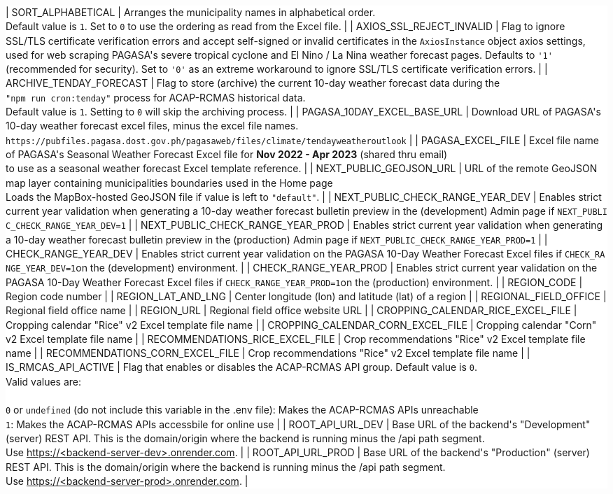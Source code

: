 | SORT_ALPHABETICAL           | Arranges the municipality names in alphabetical order.<br>Default value is `1`. Set to `0` to use the ordering as read from the Excel file.                                                                                                                                                                                                                                                     |
| AXIOS_SSL_REJECT_INVALID    | Flag to ignore SSL/TLS certificate verification errors and accept self-signed or invalid certificates in the `AxiosInstance` object axios settings, used for web scraping PAGASA's severe tropical cyclone and El Nino / La Nina weather forecast pages. Defaults to `'1'` (recommended for security). Set to `'0'` as an extreme workaround to ignore SSL/TLS certificate verification errors. |
| ARCHIVE_TENDAY_FORECAST     | Flag to store (archive) the current 10-day weather forecast data during the<br>`"npm run cron:tenday"` process for ACAP-RCMAS historical data.<br>Default value is `1`. Setting to `0` will skip the archiving process.                                                                                                                                                                            |
| PAGASA_10DAY_EXCEL_BASE_URL | Download URL of PAGASA's 10-day weather forecast excel files, minus the excel file names.<br>`https://pubfiles.pagasa.dost.gov.ph/pagasaweb/files/climate/tendayweatheroutlook`                                                                                                                                                                                                                 |
| PAGASA_EXCEL_FILE | Excel file name of PAGASA's Seasonal Weather Forecast Excel file for **Nov 2022 - Apr 2023** (shared thru email)<br> to use as a seasonal weather forecast Excel template reference. |
| NEXT_PUBLIC_GEOJSON_URL     | URL of the remote GeoJSON map layer containing municipalities boundaries used in the Home page<br>Loads the MapBox-hosted GeoJSON file if value is left to `"default"`.                                                                                                                                                                                                                         |
| NEXT_PUBLIC_CHECK_RANGE_YEAR_DEV | Enables strict current year validation when generating a 10-day weather forecast bulletin preview in the (development) Admin page if `NEXT_PUBLIC_CHECK_RANGE_YEAR_DEV=1` |
| NEXT_PUBLIC_CHECK_RANGE_YEAR_PROD | Enables strict current year validation when generating a 10-day weather forecast bulletin preview in the (production) Admin page if `NEXT_PUBLIC_CHECK_RANGE_YEAR_PROD=1` |
| CHECK_RANGE_YEAR_DEV | Enables strict current year validation on the PAGASA 10-Day Weather Forecast Excel files if `CHECK_RANGE_YEAR_DEV=1`on the (development) environment. |
| CHECK_RANGE_YEAR_PROD | Enables strict current year validation on the PAGASA 10-Day Weather Forecast Excel files if `CHECK_RANGE_YEAR_PROD=1`on the (production) environment. |
| REGION_CODE                 | Region code number                                                                                                                                                                                                                                                                                                                                                                              |
| REGION_LAT_AND_LNG          | Center longitude (lon) and latitude (lat) of a region                                                                                                                                                                                                                                                                                                                                           |
| REGIONAL_FIELD_OFFICE       | Regional field office name                                                                                                                                                                                                                                                                                                                                                                      |
| REGION_URL                  | Regional field office website URL                                                                                                                                                                                                                                                                                                                                                               |
| CROPPING_CALENDAR_RICE_EXCEL_FILE | Cropping calendar "Rice" v2 Excel template file name |
| CROPPING_CALENDAR_CORN_EXCEL_FILE | Cropping calendar "Corn" v2 Excel template file name |
| RECOMMENDATIONS_RICE_EXCEL_FILE | Crop recommendations "Rice" v2 Excel template file name |
| RECOMMENDATIONS_CORN_EXCEL_FILE | Crop recommendations "Rice" v2 Excel template file name |
| IS_RMCAS_API_ACTIVE | Flag that enables or disables the ACAP-RCMAS API group. Default value is `0`.<br>Valid values are:<br><br>`0` or `undefined` (do not include this variable in the .env file): Makes the ACAP-RCMAS APIs unreachable<br>`1`: Makes the ACAP-RCMAS APIs accessbile for online use |
| ROOT_API_URL_DEV | Base URL of the backend's "Development" (server) REST API. This is the domain/origin where the backend is running minus the /api path segment.<br>Use [https://\<backend-server-dev\>.onrender.com](https://\<backend-server-dev\>.onrender.com). |
| ROOT_API_URL_PROD | Base URL of the backend's "Production" (server) REST API. This is the domain/origin where the backend is running minus the /api path segment.<br>Use [https://\<backend-server-prod\>.onrender.com](https://\<backend-server-prod\>.onrender.com). |